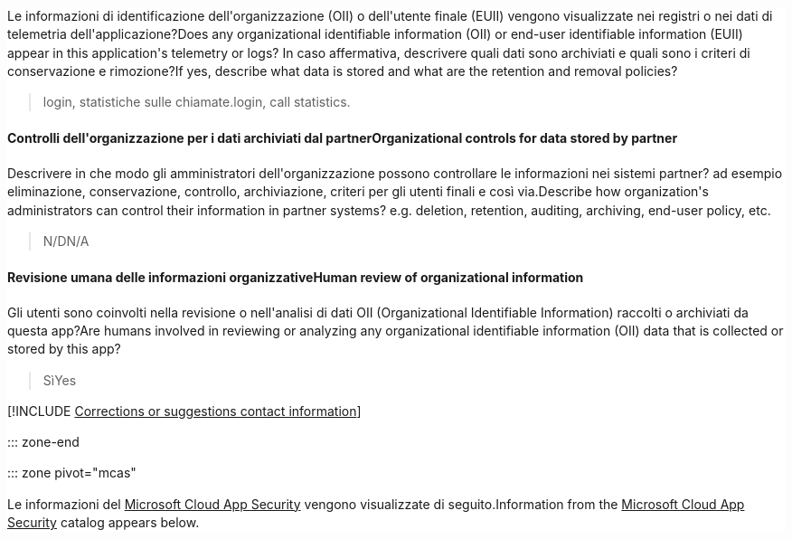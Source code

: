 <span data-ttu-id="aafb0-142">Le informazioni di identificazione dell'organizzazione (OII) o dell'utente finale (EUII) vengono visualizzate nei registri o nei dati di telemetria dell'applicazione?</span><span class="sxs-lookup"><span data-stu-id="aafb0-142">Does any organizational identifiable information (OII) or end-user identifiable information (EUII) appear in this application's telemetry or logs?</span></span> <span data-ttu-id="aafb0-143">In caso affermativa, descrivere quali dati sono archiviati e quali sono i criteri di conservazione e rimozione?</span><span class="sxs-lookup"><span data-stu-id="aafb0-143">If yes, describe what data is stored and what are the retention and removal policies?</span></span>

><span data-ttu-id="aafb0-144">login, statistiche sulle chiamate.</span><span class="sxs-lookup"><span data-stu-id="aafb0-144">login, call statistics.</span></span>

#### <a name="organizational-controls-for-data-stored-by-partner"></a><span data-ttu-id="aafb0-145">Controlli dell'organizzazione per i dati archiviati dal partner</span><span class="sxs-lookup"><span data-stu-id="aafb0-145">Organizational controls for data stored by partner</span></span>

<span data-ttu-id="aafb0-146">Descrivere in che modo gli amministratori dell'organizzazione possono controllare le informazioni nei sistemi partner? ad esempio eliminazione, conservazione, controllo, archiviazione, criteri per gli utenti finali e così via.</span><span class="sxs-lookup"><span data-stu-id="aafb0-146">Describe how organization's administrators can control their information in partner systems? e.g. deletion, retention, auditing, archiving, end-user policy, etc.</span></span>

><span data-ttu-id="aafb0-147">N/D</span><span class="sxs-lookup"><span data-stu-id="aafb0-147">N/A</span></span>

#### <a name="human-review-of-organizational-information"></a><span data-ttu-id="aafb0-148">Revisione umana delle informazioni organizzative</span><span class="sxs-lookup"><span data-stu-id="aafb0-148">Human review of organizational information</span></span>

<span data-ttu-id="aafb0-149">Gli utenti sono coinvolti nella revisione o nell'analisi di dati OII (Organizational Identifiable Information) raccolti o archiviati da questa app?</span><span class="sxs-lookup"><span data-stu-id="aafb0-149">Are humans involved in reviewing or analyzing any organizational identifiable information (OII) data that is collected or stored by this app?</span></span>

><span data-ttu-id="aafb0-150">Sì</span><span class="sxs-lookup"><span data-stu-id="aafb0-150">Yes</span></span>

[!INCLUDE [Corrections or suggestions contact information](../includes/corrections-or-suggestions.md)]

::: zone-end

::: zone pivot="mcas"

<span data-ttu-id="aafb0-151">Le informazioni del [Microsoft Cloud App Security](https://www.microsoft.com/enterprise-mobility-security/cloud-app-security) vengono visualizzate di seguito.</span><span class="sxs-lookup"><span data-stu-id="aafb0-151">Information from the [Microsoft Cloud App Security](https://www.microsoft.com/enterprise-mobility-security/cloud-app-security) catalog appears below.</span></span>

<iframe height='1020' title='<span data-ttu-id="aafb0-152">Microsoft Cloud App Security Informazioni</span><span class="sxs-lookup"><span data-stu-id="aafb0-152">Microsoft Cloud App Security Information</span></span>' src='https://appmcasinfoprod.azurewebsites.net/#/dashboard/37579' frameborder='no' style='width: 100%;'></iframe><span data-ttu-id="aafb0-153">
